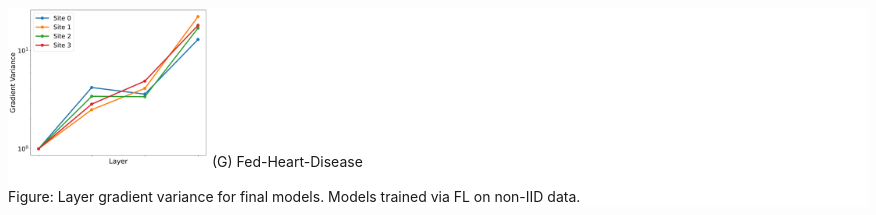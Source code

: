 <img src="figures/Heart_Gradient_Variance_best-1.png" alt="Heart Gradient Variance best" width="200"> (G) Fed-Heart-Disease

Figure: Layer gradient variance for final models. Models trained via FL on non-IID data.
